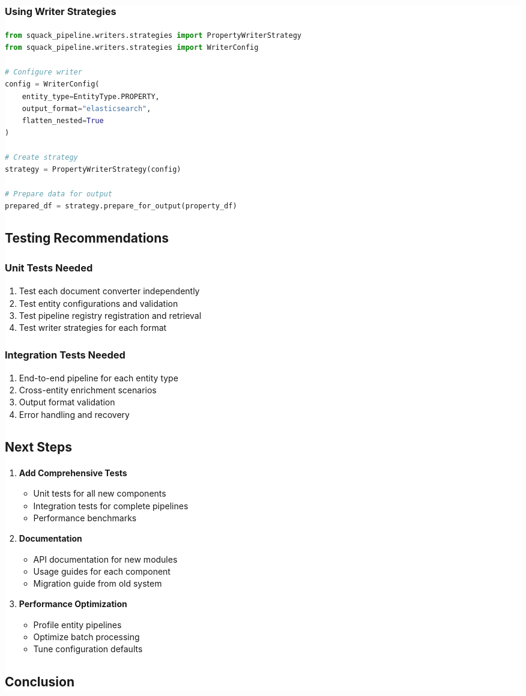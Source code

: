 ### Using Writer Strategies
```python
from squack_pipeline.writers.strategies import PropertyWriterStrategy
from squack_pipeline.writers.strategies import WriterConfig

# Configure writer
config = WriterConfig(
    entity_type=EntityType.PROPERTY,
    output_format="elasticsearch",
    flatten_nested=True
)

# Create strategy
strategy = PropertyWriterStrategy(config)

# Prepare data for output
prepared_df = strategy.prepare_for_output(property_df)
```

## Testing Recommendations

### Unit Tests Needed
1. Test each document converter independently
2. Test entity configurations and validation
3. Test pipeline registry registration and retrieval
4. Test writer strategies for each format

### Integration Tests Needed
1. End-to-end pipeline for each entity type
2. Cross-entity enrichment scenarios
3. Output format validation
4. Error handling and recovery

## Next Steps

1. **Add Comprehensive Tests**
   - Unit tests for all new components
   - Integration tests for complete pipelines
   - Performance benchmarks

2. **Documentation**
   - API documentation for new modules
   - Usage guides for each component
   - Migration guide from old system

3. **Performance Optimization**
   - Profile entity pipelines
   - Optimize batch processing
   - Tune configuration defaults

## Conclusion
